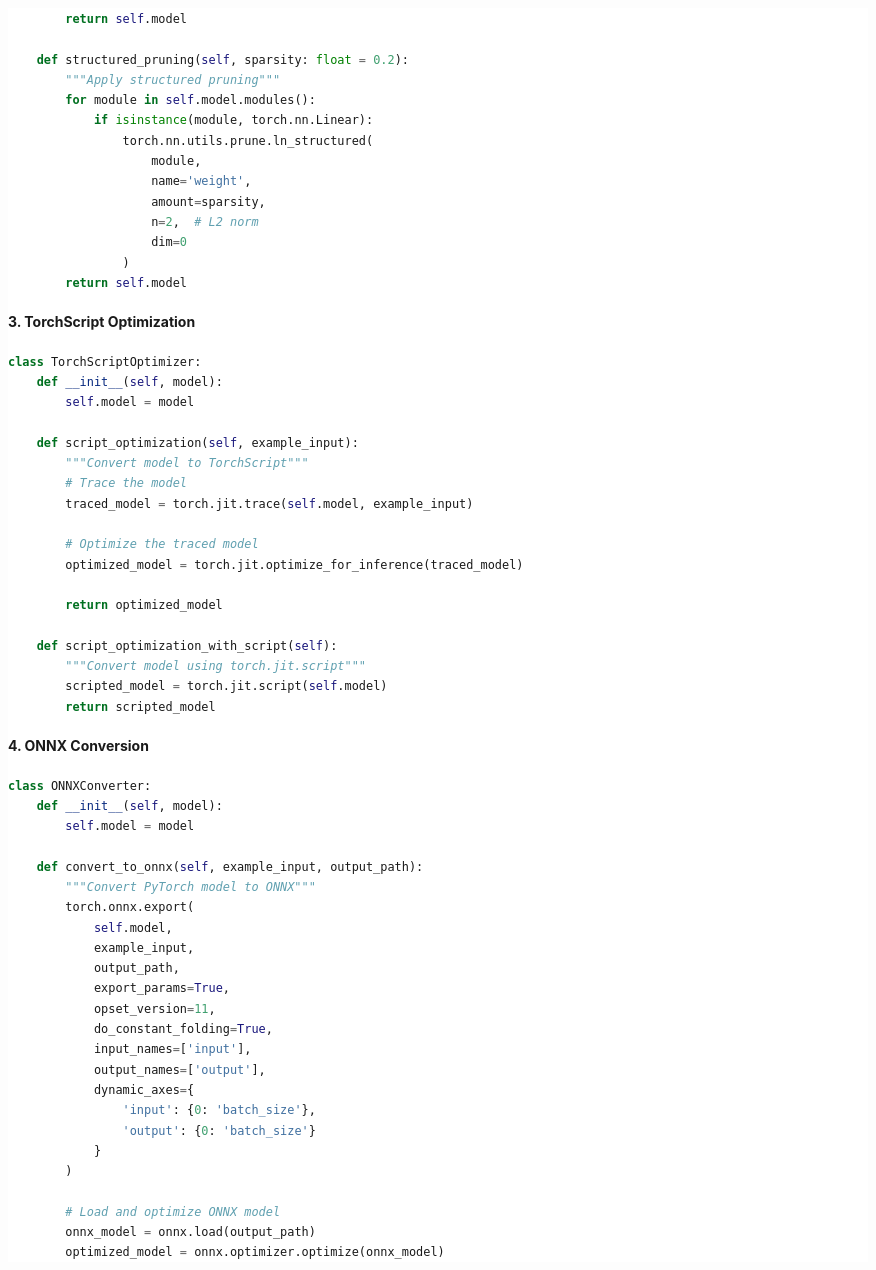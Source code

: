 ```python
        return self.model
    
    def structured_pruning(self, sparsity: float = 0.2):
        """Apply structured pruning"""
        for module in self.model.modules():
            if isinstance(module, torch.nn.Linear):
                torch.nn.utils.prune.ln_structured(
                    module,
                    name='weight',
                    amount=sparsity,
                    n=2,  # L2 norm
                    dim=0
                )
        return self.model
```

#### **3. TorchScript Optimization**
```python
class TorchScriptOptimizer:
    def __init__(self, model):
        self.model = model
    
    def script_optimization(self, example_input):
        """Convert model to TorchScript"""
        # Trace the model
        traced_model = torch.jit.trace(self.model, example_input)
        
        # Optimize the traced model
        optimized_model = torch.jit.optimize_for_inference(traced_model)
        
        return optimized_model
    
    def script_optimization_with_script(self):
        """Convert model using torch.jit.script"""
        scripted_model = torch.jit.script(self.model)
        return scripted_model
```

#### **4. ONNX Conversion**
```python
class ONNXConverter:
    def __init__(self, model):
        self.model = model
    
    def convert_to_onnx(self, example_input, output_path):
        """Convert PyTorch model to ONNX"""
        torch.onnx.export(
            self.model,
            example_input,
            output_path,
            export_params=True,
            opset_version=11,
            do_constant_folding=True,
            input_names=['input'],
            output_names=['output'],
            dynamic_axes={
                'input': {0: 'batch_size'},
                'output': {0: 'batch_size'}
            }
        )
        
        # Load and optimize ONNX model
        onnx_model = onnx.load(output_path)
        optimized_model = onnx.optimizer.optimize(onnx_model)
```